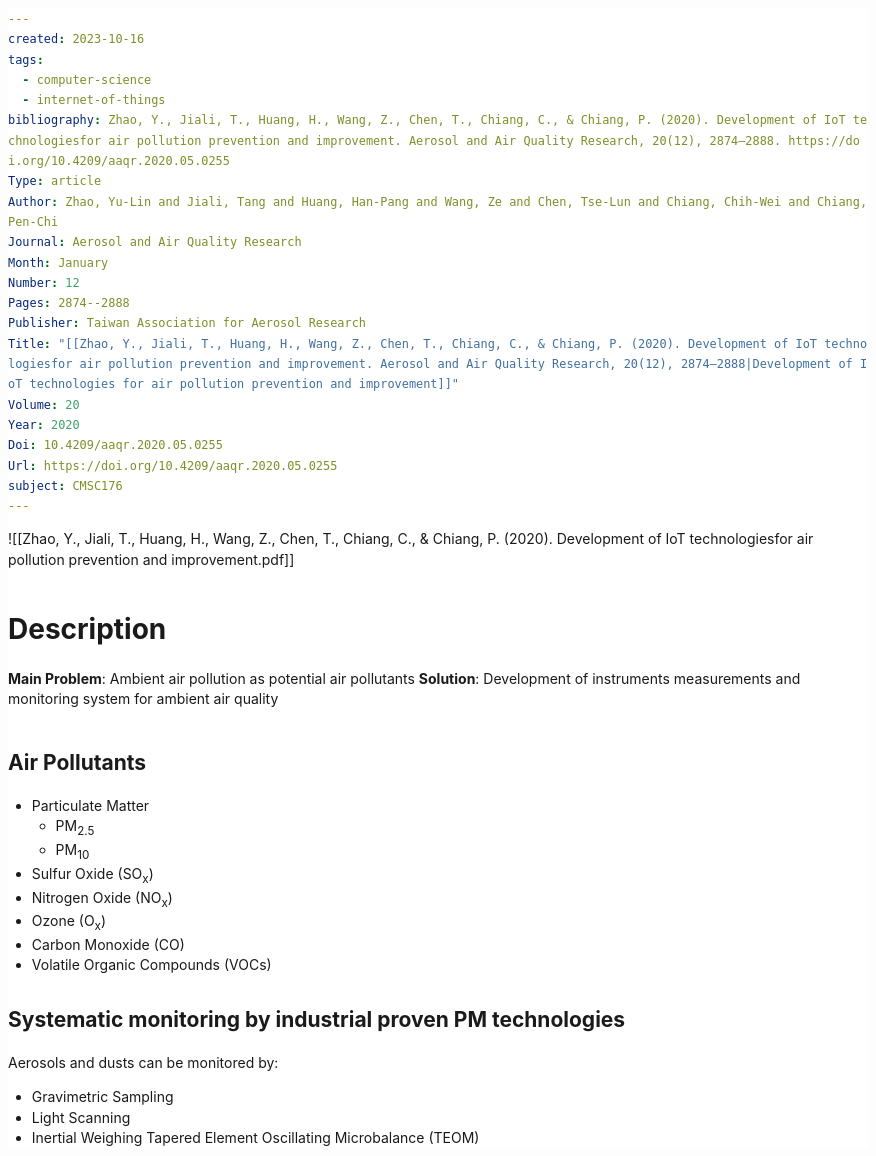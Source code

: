 ```yaml
---
created: 2023-10-16
tags:
  - computer-science
  - internet-of-things
bibliography: Zhao, Y., Jiali, T., Huang, H., Wang, Z., Chen, T., Chiang, C., & Chiang, P. (2020). Development of IoT technologiesfor air pollution prevention and improvement. Aerosol and Air Quality Research, 20(12), 2874–2888. https://doi.org/10.4209/aaqr.2020.05.0255
Type: article
Author: Zhao, Yu-Lin and Jiali, Tang and Huang, Han‐Pang and Wang, Ze and Chen, Tse-Lun and Chiang, Chih-Wei and Chiang, Pen‐Chi
Journal: Aerosol and Air Quality Research
Month: January
Number: 12
Pages: 2874--2888
Publisher: Taiwan Association for Aerosol Research
Title: "[[Zhao, Y., Jiali, T., Huang, H., Wang, Z., Chen, T., Chiang, C., & Chiang, P. (2020). Development of IoT technologiesfor air pollution prevention and improvement. Aerosol and Air Quality Research, 20(12), 2874–2888|Development of IoT technologies for air pollution prevention and improvement]]"
Volume: 20
Year: 2020
Doi: 10.4209/aaqr.2020.05.0255
Url: https://doi.org/10.4209/aaqr.2020.05.0255
subject: CMSC176
---
```


![[Zhao, Y., Jiali, T., Huang, H., Wang, Z., Chen, T., Chiang, C., & Chiang, P. (2020). Development of IoT technologiesfor air pollution prevention and improvement.pdf]]
# Description
**Main Problem**: Ambient air pollution as potential air pollutants
**Solution**: Development of instruments measurements and monitoring system for ambient air quality
#
## Air Pollutants
- Particulate Matter
	- PM<sub>2.5</sub>
	- PM<sub>10</sub>
 - Sulfur Oxide (SO<sub>x</sub>)
 - Nitrogen Oxide (NO<sub>x</sub>)
 - Ozone (O<sub>x</sub>)
 - Carbon Monoxide (CO)
 - Volatile Organic Compounds (VOCs)

## Systematic monitoring by industrial proven PM technologies
Aerosols and dusts can be monitored by:
- Gravimetric Sampling
- Light Scanning
- Inertial Weighing Tapered Element Oscillating Microbalance (TEOM)
